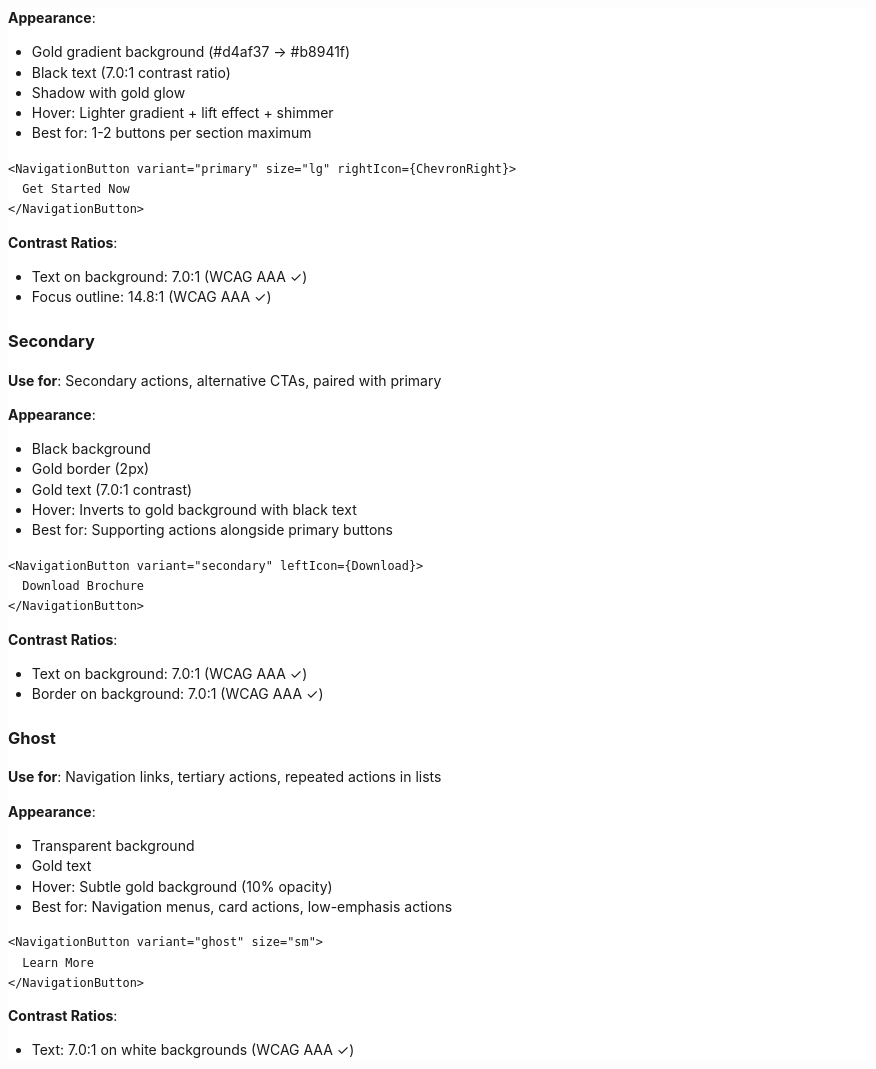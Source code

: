 **Appearance**:
- Gold gradient background (#d4af37 → #b8941f)
- Black text (7.0:1 contrast ratio)
- Shadow with gold glow
- Hover: Lighter gradient + lift effect + shimmer
- Best for: 1-2 buttons per section maximum

```tsx
<NavigationButton variant="primary" size="lg" rightIcon={ChevronRight}>
  Get Started Now
</NavigationButton>
```

**Contrast Ratios**:
- Text on background: 7.0:1 (WCAG AAA ✓)
- Focus outline: 14.8:1 (WCAG AAA ✓)

### Secondary

**Use for**: Secondary actions, alternative CTAs, paired with primary

**Appearance**:
- Black background
- Gold border (2px)
- Gold text (7.0:1 contrast)
- Hover: Inverts to gold background with black text
- Best for: Supporting actions alongside primary buttons

```tsx
<NavigationButton variant="secondary" leftIcon={Download}>
  Download Brochure
</NavigationButton>
```

**Contrast Ratios**:
- Text on background: 7.0:1 (WCAG AAA ✓)
- Border on background: 7.0:1 (WCAG AAA ✓)

### Ghost

**Use for**: Navigation links, tertiary actions, repeated actions in lists

**Appearance**:
- Transparent background
- Gold text
- Hover: Subtle gold background (10% opacity)
- Best for: Navigation menus, card actions, low-emphasis actions

```tsx
<NavigationButton variant="ghost" size="sm">
  Learn More
</NavigationButton>
```

**Contrast Ratios**:
- Text: 7.0:1 on white backgrounds (WCAG AAA ✓)
